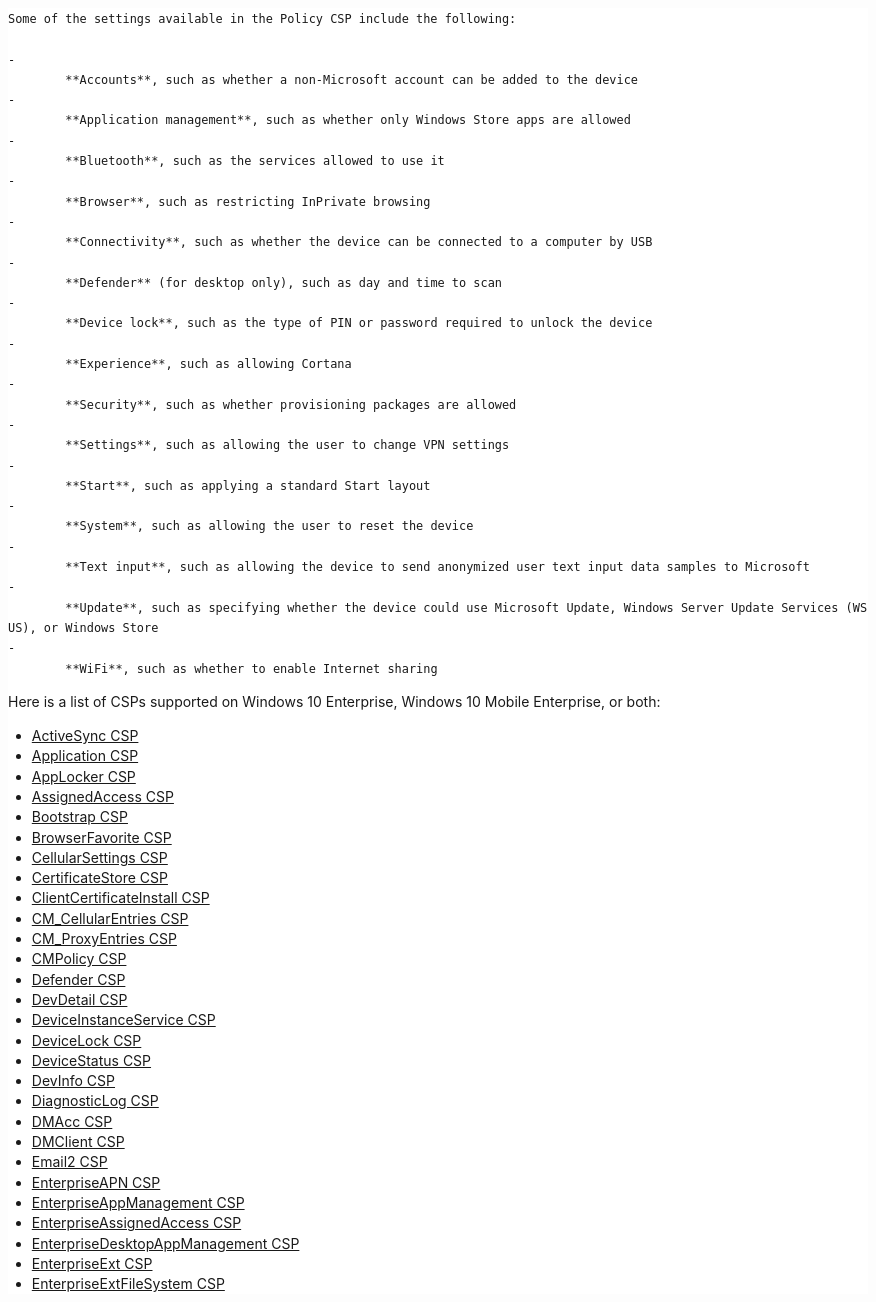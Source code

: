     Some of the settings available in the Policy CSP include the following:

    -   
            **Accounts**, such as whether a non-Microsoft account can be added to the device
    -   
            **Application management**, such as whether only Windows Store apps are allowed
    -   
            **Bluetooth**, such as the services allowed to use it
    -   
            **Browser**, such as restricting InPrivate browsing
    -   
            **Connectivity**, such as whether the device can be connected to a computer by USB
    -   
            **Defender** (for desktop only), such as day and time to scan
    -   
            **Device lock**, such as the type of PIN or password required to unlock the device
    -   
            **Experience**, such as allowing Cortana
    -   
            **Security**, such as whether provisioning packages are allowed
    -   
            **Settings**, such as allowing the user to change VPN settings
    -   
            **Start**, such as applying a standard Start layout
    -   
            **System**, such as allowing the user to reset the device
    -   
            **Text input**, such as allowing the device to send anonymized user text input data samples to Microsoft
    -   
            **Update**, such as specifying whether the device could use Microsoft Update, Windows Server Update Services (WSUS), or Windows Store
    -   
            **WiFi**, such as whether to enable Internet sharing

Here is a list of CSPs supported on Windows 10 Enterprise, Windows 10 Mobile Enterprise, or both:

-   [ActiveSync CSP](http://go.microsoft.com/fwlink/p/?LinkId=723219)
-   [Application CSP](http://go.microsoft.com/fwlink/p/?LinkId=723220)
-   [AppLocker CSP](http://go.microsoft.com/fwlink/p/?LinkID=626609)
-   [AssignedAccess CSP](http://go.microsoft.com/fwlink/p/?LinkID=626608)
-   [Bootstrap CSP](http://go.microsoft.com/fwlink/p/?LinkId=723224)
-   [BrowserFavorite CSP](http://go.microsoft.com/fwlink/p/?LinkId=723428)
-   [CellularSettings CSP](http://go.microsoft.com/fwlink/p/?LinkId=723427)
-   [CertificateStore CSP](http://go.microsoft.com/fwlink/p/?LinkId=723225)
-   [ClientCertificateInstall CSP](http://go.microsoft.com/fwlink/p/?LinkId=723226)
-   [CM\_CellularEntries CSP](http://go.microsoft.com/fwlink/p/?LinkId=723426)
-   [CM\_ProxyEntries CSP](http://go.microsoft.com/fwlink/p/?LinkId=723425)
-   [CMPolicy CSP](http://go.microsoft.com/fwlink/p/?LinkId=723424)
-   [Defender CSP](http://go.microsoft.com/fwlink/p/?LinkId=723227)
-   [DevDetail CSP](http://go.microsoft.com/fwlink/p/?LinkId=723228)
-   [DeviceInstanceService CSP](http://go.microsoft.com/fwlink/p/?LinkId=723275)
-   [DeviceLock CSP](http://go.microsoft.com/fwlink/p/?LinkId=723370)
-   [DeviceStatus CSP](http://go.microsoft.com/fwlink/p/?LinkId=723229)
-   [DevInfo CSP](http://go.microsoft.com/fwlink/p/?LinkId=723230)
-   [DiagnosticLog CSP](http://go.microsoft.com/fwlink/p/?LinkId=723231)
-   [DMAcc CSP](http://go.microsoft.com/fwlink/p/?LinkId=723232)
-   [DMClient CSP](http://go.microsoft.com/fwlink/p/?LinkId=723233)
-   [Email2 CSP](http://go.microsoft.com/fwlink/p/?LinkId=723234)
-   [EnterpriseAPN CSP](http://go.microsoft.com/fwlink/p/?LinkId=723235)
-   [EnterpriseAppManagement CSP](http://go.microsoft.com/fwlink/p/?LinkId=723237)
-   [EnterpriseAssignedAccess CSP](http://go.microsoft.com/fwlink/p/?LinkID=618601)
-   [EnterpriseDesktopAppManagement CSP](http://go.microsoft.com/fwlink/p/?LinkId=723236)
-   [EnterpriseExt CSP](http://go.microsoft.com/fwlink/p/?LinkId=723423)
-   [EnterpriseExtFileSystem CSP](http://go.microsoft.com/fwlink/p/?LinkID=703716)